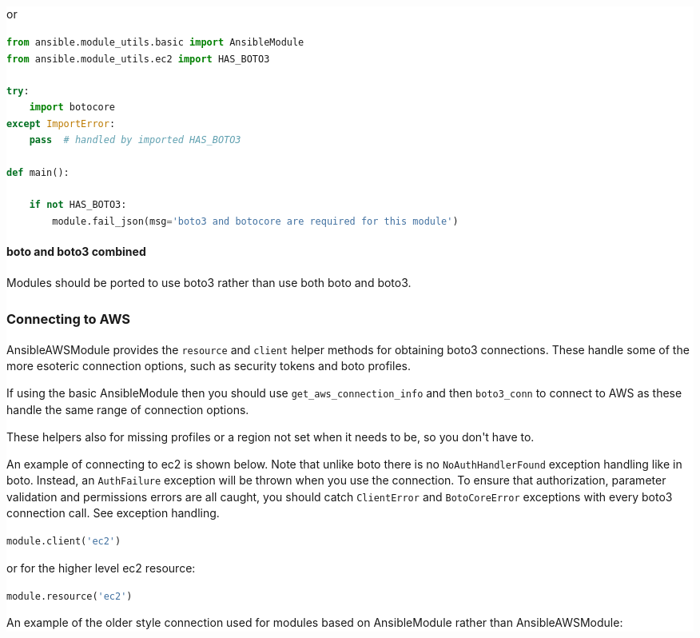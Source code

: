 or

```python
from ansible.module_utils.basic import AnsibleModule
from ansible.module_utils.ec2 import HAS_BOTO3

try:
    import botocore
except ImportError:
    pass  # handled by imported HAS_BOTO3

def main():

    if not HAS_BOTO3:
        module.fail_json(msg='boto3 and botocore are required for this module')
```

#### boto and boto3 combined

Modules should be ported to use boto3 rather than use both boto and boto3.


### Connecting to AWS

AnsibleAWSModule provides the `resource` and `client` helper methods for obtaining boto3 connections.
These handle some of the more esoteric connection options, such as security tokens and boto profiles.

If using the basic AnsibleModule then you should use `get_aws_connection_info` and then `boto3_conn`
to connect to AWS as these handle the same range of connection options.

These helpers also for missing profiles or a region not set when it needs to be, so you don't have to.

An example of connecting to ec2 is shown below. Note that unlike boto there is no `NoAuthHandlerFound`
exception handling like in boto. Instead, an `AuthFailure` exception will be thrown when you use the
connection. To ensure that authorization, parameter validation and permissions errors are all caught,
you should catch `ClientError` and `BotoCoreError` exceptions with every boto3 connection call.
See exception handling.

```python
module.client('ec2')
```

or for the higher level ec2 resource:

```python
module.resource('ec2')
```

An example of the older style connection used for modules based on AnsibleModule rather than AnsibleAWSModule:
